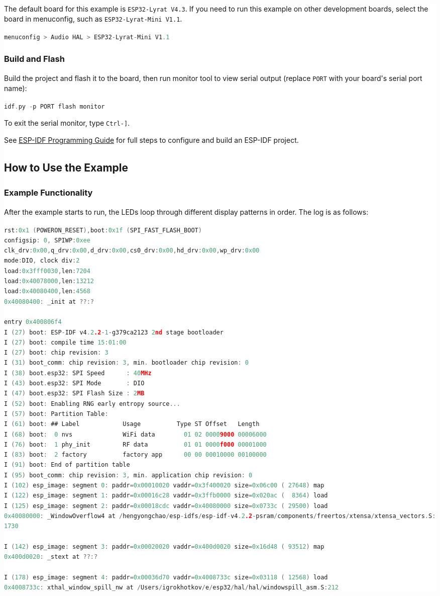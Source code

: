 The default board for this example is `ESP32-Lyrat V4.3`. If you need to run this example on other development boards, select the board in menuconfig, such as `ESP32-Lyrat-Mini V1.1`.

```c
menuconfig > Audio HAL > ESP32-Lyrat-Mini V1.1
```


### Build and Flash
Build the project and flash it to the board, then run monitor tool to view serial output (replace `PORT` with your board's serial port name):

```c
idf.py -p PORT flash monitor
```

To exit the serial monitor, type ``Ctrl-]``.

See [ESP-IDF Programming Guide](https://docs.espressif.com/projects/esp-idf/en/release-v4.2/esp32/index.html) for full steps to configure and build an ESP-IDF project. 


## How to Use the Example


### Example Functionality

After the example starts to run, the LEDs loop through different display patterns in order. The log is as follows: 

```c
rst:0x1 (POWERON_RESET),boot:0x1f (SPI_FAST_FLASH_BOOT)
configsip: 0, SPIWP:0xee
clk_drv:0x00,q_drv:0x00,d_drv:0x00,cs0_drv:0x00,hd_drv:0x00,wp_drv:0x00
mode:DIO, clock div:2
load:0x3fff0030,len:7204
load:0x40078000,len:13212
load:0x40080400,len:4568
0x40080400: _init at ??:?

entry 0x400806f4
I (27) boot: ESP-IDF v4.2.2-1-g379ca2123 2nd stage bootloader
I (27) boot: compile time 15:01:00
I (27) boot: chip revision: 3
I (31) boot_comm: chip revision: 3, min. bootloader chip revision: 0
I (38) boot.esp32: SPI Speed      : 40MHz
I (43) boot.esp32: SPI Mode       : DIO
I (47) boot.esp32: SPI Flash Size : 2MB
I (52) boot: Enabling RNG early entropy source...
I (57) boot: Partition Table:
I (61) boot: ## Label            Usage          Type ST Offset   Length
I (68) boot:  0 nvs              WiFi data        01 02 00009000 00006000
I (76) boot:  1 phy_init         RF data          01 01 0000f000 00001000
I (83) boot:  2 factory          factory app      00 00 00010000 00100000
I (91) boot: End of partition table
I (95) boot_comm: chip revision: 3, min. application chip revision: 0
I (102) esp_image: segment 0: paddr=0x00010020 vaddr=0x3f400020 size=0x06c00 ( 27648) map
I (122) esp_image: segment 1: paddr=0x00016c28 vaddr=0x3ffb0000 size=0x020ac (  8364) load
I (125) esp_image: segment 2: paddr=0x00018cdc vaddr=0x40080000 size=0x0733c ( 29500) load
0x40080000: _WindowOverflow4 at /hengyongchao/esp-idfs/esp-idf-v4.2.2-psram/components/freertos/xtensa/xtensa_vectors.S:1730

I (142) esp_image: segment 3: paddr=0x00020020 vaddr=0x400d0020 size=0x16d48 ( 93512) map
0x400d0020: _stext at ??:?

I (178) esp_image: segment 4: paddr=0x00036d70 vaddr=0x4008733c size=0x03118 ( 12568) load
0x4008733c: xthal_window_spill_nw at /Users/igrokhotkov/e/esp32/hal/hal/windowspill_asm.S:212
```